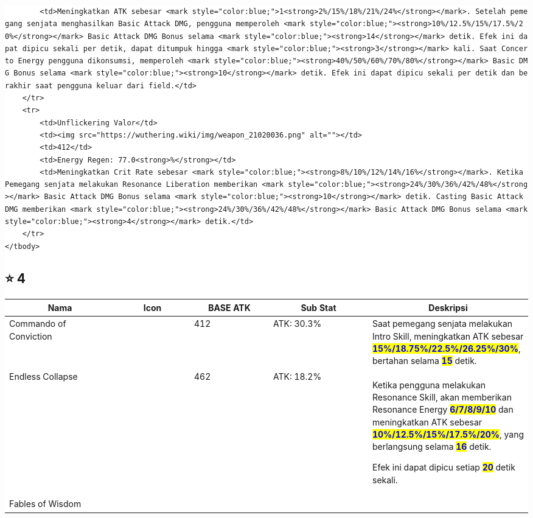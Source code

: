             <td>Meningkatkan ATK sebesar <mark style="color:blue;">1<strong>2%/15%/18%/21%/24%</strong></mark>. Setelah pemegang senjata menghasilkan Basic Attack DMG, pengguna memperoleh <mark style="color:blue;"><strong>10%/12.5%/15%/17.5%/20%</strong></mark> Basic Attack DMG Bonus selama <mark style="color:blue;"><strong>14</strong></mark> detik. Efek ini dapat dipicu sekali per detik, dapat ditumpuk hingga <mark style="color:blue;"><strong>3</strong></mark> kali. Saat Concerto Energy pengguna dikonsumsi, memperoleh <mark style="color:blue;"><strong>40%/50%/60%/70%/80%</strong></mark> Basic DMG Bonus selama <mark style="color:blue;"><strong>10</strong></mark> detik. Efek ini dapat dipicu sekali per detik dan berakhir saat pengguna keluar dari field.</td>
        </tr>
        <tr>
            <td>Unflickering Valor</td>
            <td><img src="https://wuthering.wiki/img/weapon_21020036.png" alt=""></td>
            <td>412</td>
            <td>Energy Regen: 77.0<strong>%</strong></td>
            <td>Meningkatkan Crit Rate sebesar <mark style="color:blue;"><strong>8%/10%/12%/14%/16%</strong></mark>. Ketika Pemegang senjata melakukan Resonance Liberation memberikan <mark style="color:blue;"><strong>24%/30%/36%/42%/48%</strong></mark> Basic Attack DMG Bonus selama <mark style="color:blue;"><strong>10</strong></mark> detik. Casting Basic Attack DMG memberikan <mark style="color:blue;"><strong>24%/30%/36%/42%/48%</strong></mark> Basic Attack DMG Bonus selama <mark style="color:blue;"><strong>4</strong></mark> detik.</td>
        </tr>
    </tbody>
</table>

## :star: 4

<table data-full-width="true">
    <thead>
        <tr>
            <th width="167">Nama</th>
            <th width="109">Icon</th>
            <th width="116">BASE ATK</th>
            <th width="149">Sub Stat</th>
            <th>Deskripsi</th>
        </tr>
    </thead>
    <tbody>
        <tr>
            <td>Commando of Conviction</td>
            <td><img src="https://wuthering.wiki/img/weapon_21020044.png" alt=""></td>
            <td>412</td>
            <td>ATK: 30.3%</td>
            <td>Saat pemegang senjata melakukan Intro Skill, meningkatkan ATK sebesar <mark style="color:blue;"><strong>15%/18.75%/22.5%/26.25%/30%</strong></mark>, bertahan selama <mark style="color:blue;"><strong>15</strong></mark> detik.</td>
        </tr>
        <tr>
            <td>Endless Collapse</td>
            <td><img src="https://wuthering.wiki/img/weapon_21020084.png" alt=""></td>
            <td>462</td>
            <td>ATK: 18.2%</td>
            <td>
                <p>Ketika pengguna melakukan Resonance Skill, akan memberikan Resonance Energy <mark style="color:blue;"><strong>6/7/8/9/10</strong></mark> dan meningkatkan ATK sebesar <mark style="color:blue;"><strong>10%/12.5%/15%/17.5%/20%</strong></mark>, yang berlangsung selama <mark style="color:blue;"><strong>16</strong></mark> detik. </p>
                <p>Efek ini dapat dipicu setiap <mark style="color:blue;"><strong>20</strong></mark> detik sekali.</p>
            </td>
        </tr>
        <tr>
            <td>Fables of Wisdom</td>